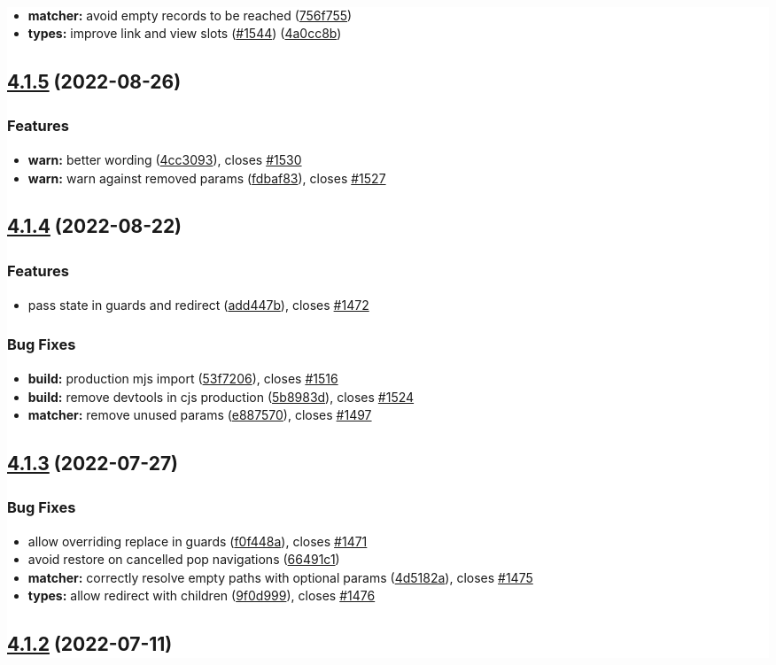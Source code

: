 - **matcher:** avoid empty records to be reached ([756f755](https://github.com/vuejs/router/commit/756f755731284f0f1899a2f8b62cb074b6f0f842))
- **types:** improve link and view slots ([#1544](https://github.com/vuejs/router/issues/1544)) ([4a0cc8b](https://github.com/vuejs/router/commit/4a0cc8b9c1e642cdf47cc007fa5bbebde70afc66))

## [4.1.5](https://github.com/vuejs/router/compare/v4.1.4...v4.1.5) (2022-08-26)

### Features

- **warn:** better wording ([4cc3093](https://github.com/vuejs/router/commit/4cc3093d0485cbd968ff096d1878bee40b7e47a9)), closes [#1530](https://github.com/vuejs/router/issues/1530)
- **warn:** warn against removed params ([fdbaf83](https://github.com/vuejs/router/commit/fdbaf83a5fa359343697ec26f4f4a54aac73b241)), closes [#1527](https://github.com/vuejs/router/issues/1527)

## [4.1.4](https://github.com/vuejs/router/compare/v4.1.3...v4.1.4) (2022-08-22)

### Features

- pass state in guards and redirect ([add447b](https://github.com/vuejs/router/commit/add447b4595330750b05e9c1dda07cd5b2e6d41f)), closes [#1472](https://github.com/vuejs/router/issues/1472)

### Bug Fixes

- **build:** production mjs import ([53f7206](https://github.com/vuejs/router/commit/53f720622aa273e33c05517fa917cdcfbfba52bc)), closes [#1516](https://github.com/vuejs/router/issues/1516)
- **build:** remove devtools in cjs production ([5b8983d](https://github.com/vuejs/router/commit/5b8983d04592c1420837c4533ee3b6cf6a07a314)), closes [#1524](https://github.com/vuejs/router/issues/1524)
- **matcher:** remove unused params ([e887570](https://github.com/vuejs/router/commit/e8875705eb8b8a0756544174b85a1a3c2de55ff6)), closes [#1497](https://github.com/vuejs/router/issues/1497)

## [4.1.3](https://github.com/vuejs/router/compare/v4.1.2...v4.1.3) (2022-07-27)

### Bug Fixes

- allow overriding replace in guards ([f0f448a](https://github.com/vuejs/router/commit/f0f448abe0d9c64e35aec8c1906ef4bf7059577f)), closes [#1471](https://github.com/vuejs/router/issues/1471)
- avoid restore on cancelled pop navigations ([66491c1](https://github.com/vuejs/router/commit/66491c1fb56de924337ac35a0d235e662d138480))
- **matcher:** correctly resolve empty paths with optional params ([4d5182a](https://github.com/vuejs/router/commit/4d5182a3e8e74e1bb66b641c39391349be6d963b)), closes [#1475](https://github.com/vuejs/router/issues/1475)
- **types:** allow redirect with children ([9f0d999](https://github.com/vuejs/router/commit/9f0d9997b681b33b5ad2180399612fba14898372)), closes [#1476](https://github.com/vuejs/router/issues/1476)

## [4.1.2](https://github.com/vuejs/router/compare/v4.1.1...v4.1.2) (2022-07-11)
